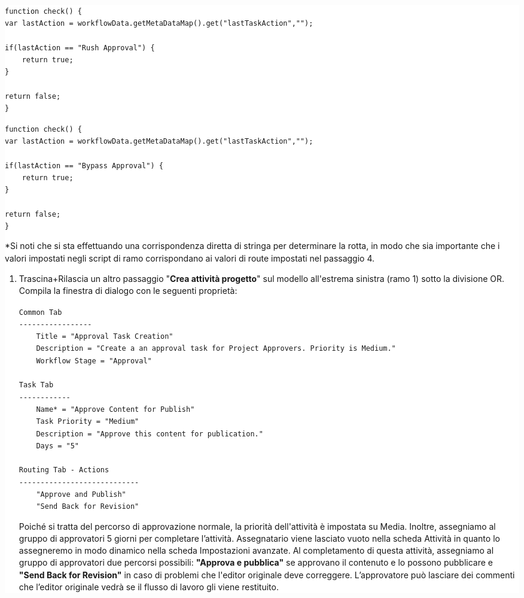    ```
   function check() {
   var lastAction = workflowData.getMetaDataMap().get("lastTaskAction","");
   
   if(lastAction == "Rush Approval") {
       return true;
   }
   
   return false;
   }
   ```

   ```
   function check() {
   var lastAction = workflowData.getMetaDataMap().get("lastTaskAction","");
   
   if(lastAction == "Bypass Approval") {
       return true;
   }
   
   return false;
   }
   ```

   *Si noti che si sta effettuando una corrispondenza diretta di stringa per determinare la rotta, in modo che sia importante che i valori impostati negli script di ramo corrispondano ai valori di route impostati nel passaggio 4.

1. Trascina+Rilascia un altro passaggio &quot;**Crea attività progetto**&quot; sul modello all&#39;estrema sinistra (ramo 1) sotto la divisione OR. Compila la finestra di dialogo con le seguenti proprietà:

   ```
   Common Tab
   -----------------
       Title = "Approval Task Creation"
       Description = "Create a an approval task for Project Approvers. Priority is Medium."
       Workflow Stage = "Approval"
   
   Task Tab
   ------------
       Name* = "Approve Content for Publish"
       Task Priority = "Medium"
       Description = "Approve this content for publication."
       Days = "5"
   
   Routing Tab - Actions
   ----------------------------
       "Approve and Publish"
       "Send Back for Revision"
   ```

   Poiché si tratta del percorso di approvazione normale, la priorità dell&#39;attività è impostata su Media. Inoltre, assegniamo al gruppo di approvatori 5 giorni per completare l’attività. Assegnatario viene lasciato vuoto nella scheda Attività in quanto lo assegneremo in modo dinamico nella scheda Impostazioni avanzate. Al completamento di questa attività, assegniamo al gruppo di approvatori due percorsi possibili: **&quot;Approva e pubblica&quot;** se approvano il contenuto e lo possono pubblicare e **&quot;Send Back for Revision&quot;** in caso di problemi che l&#39;editor originale deve correggere. L’approvatore può lasciare dei commenti che l’editor originale vedrà se il flusso di lavoro gli viene restituito.

